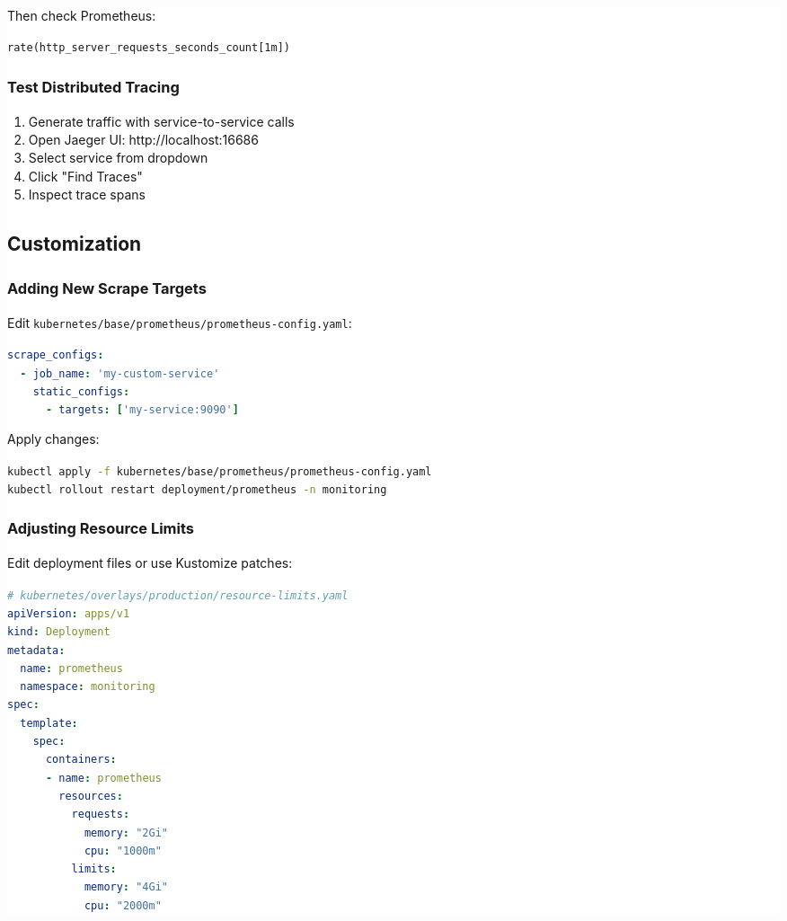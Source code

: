 Then check Prometheus:
```promql
rate(http_server_requests_seconds_count[1m])
```

### Test Distributed Tracing

1. Generate traffic with service-to-service calls
2. Open Jaeger UI: http://localhost:16686
3. Select service from dropdown
4. Click "Find Traces"
5. Inspect trace spans

## Customization

### Adding New Scrape Targets

Edit `kubernetes/base/prometheus/prometheus-config.yaml`:

```yaml
scrape_configs:
  - job_name: 'my-custom-service'
    static_configs:
      - targets: ['my-service:9090']
```

Apply changes:
```bash
kubectl apply -f kubernetes/base/prometheus/prometheus-config.yaml
kubectl rollout restart deployment/prometheus -n monitoring
```

### Adjusting Resource Limits

Edit deployment files or use Kustomize patches:

```yaml
# kubernetes/overlays/production/resource-limits.yaml
apiVersion: apps/v1
kind: Deployment
metadata:
  name: prometheus
  namespace: monitoring
spec:
  template:
    spec:
      containers:
      - name: prometheus
        resources:
          requests:
            memory: "2Gi"
            cpu: "1000m"
          limits:
            memory: "4Gi"
            cpu: "2000m"
```
